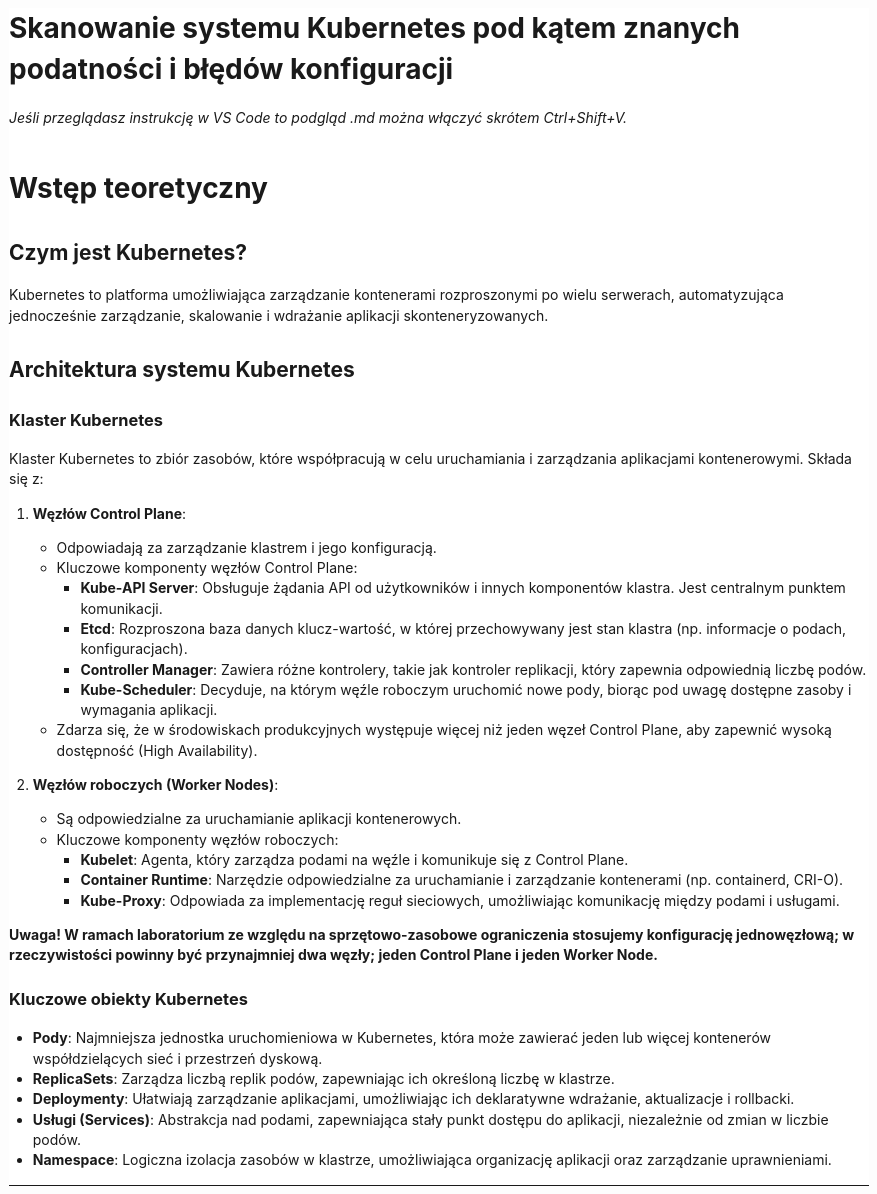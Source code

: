 # Skanowanie systemu Kubernetes pod kątem znanych podatności i błędów konfiguracji

*Jeśli przeglądasz instrukcję w VS Code to podgląd .md można włączyć skrótem Ctrl+Shift+V.*

# Wstęp teoretyczny

## Czym jest Kubernetes?
Kubernetes to platforma umożliwiająca zarządzanie kontenerami rozproszonymi po wielu serwerach, automatyzująca jednocześnie zarządzanie, skalowanie i wdrażanie aplikacji skonteneryzowanych.

## Architektura systemu Kubernetes

### Klaster Kubernetes
Klaster Kubernetes to zbiór zasobów, które współpracują w celu uruchamiania i zarządzania aplikacjami kontenerowymi. Składa się z:

1. **Węzłów Control Plane**:
   - Odpowiadają za zarządzanie klastrem i jego konfiguracją.
   - Kluczowe komponenty węzłów Control Plane:
     - **Kube-API Server**: Obsługuje żądania API od użytkowników i innych komponentów klastra. Jest centralnym punktem komunikacji.
     - **Etcd**: Rozproszona baza danych klucz-wartość, w której przechowywany jest stan klastra (np. informacje o podach, konfiguracjach).
     - **Controller Manager**: Zawiera różne kontrolery, takie jak kontroler replikacji, który zapewnia odpowiednią liczbę podów.
     - **Kube-Scheduler**: Decyduje, na którym węźle roboczym uruchomić nowe pody, biorąc pod uwagę dostępne zasoby i wymagania aplikacji.
   - Zdarza się, że w środowiskach produkcyjnych występuje więcej niż jeden węzeł Control Plane, aby zapewnić wysoką dostępność (High Availability).

2. **Węzłów roboczych (Worker Nodes)**:
   - Są odpowiedzialne za uruchamianie aplikacji kontenerowych.
   - Kluczowe komponenty węzłów roboczych:
     - **Kubelet**: Agenta, który zarządza podami na węźle i komunikuje się z Control Plane.
     - **Container Runtime**: Narzędzie odpowiedzialne za uruchamianie i zarządzanie kontenerami (np. containerd, CRI-O).
     - **Kube-Proxy**: Odpowiada za implementację reguł sieciowych, umożliwiając komunikację między podami i usługami.

**Uwaga! W ramach laboratorium ze względu na sprzętowo-zasobowe ograniczenia stosujemy konfigurację jednowęzłową; w rzeczywistości powinny być przynajmniej dwa węzły; jeden Control Plane i jeden Worker Node.** 

### Kluczowe obiekty Kubernetes
- **Pody**: Najmniejsza jednostka uruchomieniowa w Kubernetes, która może zawierać jeden lub więcej kontenerów współdzielących sieć i przestrzeń dyskową.
- **ReplicaSets**: Zarządza liczbą replik podów, zapewniając ich określoną liczbę w klastrze.
- **Deploymenty**: Ułatwiają zarządzanie aplikacjami, umożliwiając ich deklaratywne wdrażanie, aktualizacje i rollbacki.
- **Usługi (Services)**: Abstrakcja nad podami, zapewniająca stały punkt dostępu do aplikacji, niezależnie od zmian w liczbie podów.
- **Namespace**: Logiczna izolacja zasobów w klastrze, umożliwiająca organizację aplikacji oraz zarządzanie uprawnieniami.

---
